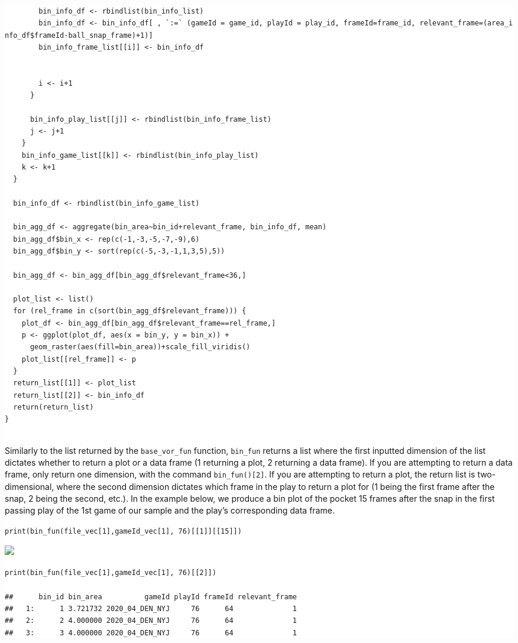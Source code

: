             bin_info_df <- rbindlist(bin_info_list)
            bin_info_df <- bin_info_df[ , `:=` (gameId = game_id, playId = play_id, frameId=frame_id, relevant_frame=(area_info_df$frameId-ball_snap_frame)+1)]
            bin_info_frame_list[[i]] <- bin_info_df
            
            
            i <- i+1 
          }

          bin_info_play_list[[j]] <- rbindlist(bin_info_frame_list)
          j <- j+1
        }
        bin_info_game_list[[k]] <- rbindlist(bin_info_play_list)
        k <- k+1
      }
      
      bin_info_df <- rbindlist(bin_info_game_list)
      
      bin_agg_df <- aggregate(bin_area~bin_id+relevant_frame, bin_info_df, mean)
      bin_agg_df$bin_x <- rep(c(-1,-3,-5,-7,-9),6)
      bin_agg_df$bin_y <- sort(rep(c(-5,-3,-1,1,3,5),5))
      
      bin_agg_df <- bin_agg_df[bin_agg_df$relevant_frame<36,]
      
      plot_list <- list()
      for (rel_frame in c(sort(bin_agg_df$relevant_frame))) {
        plot_df <- bin_agg_df[bin_agg_df$relevant_frame==rel_frame,]
        p <- ggplot(plot_df, aes(x = bin_y, y = bin_x)) + 
          geom_raster(aes(fill=bin_area))+scale_fill_viridis()
        plot_list[[rel_frame]] <- p
      }
      return_list[[1]] <- plot_list
      return_list[[2]] <- bin_info_df
      return(return_list)
    }

<br /> Similarly to the list returned by the `base_vor_fun` function,
`bin_fun` returns a list where the first inputted dimension of the list
dictates whether to return a plot or a data frame (1 returning a plot, 2
returning a data frame). If you are attempting to return a data frame,
only return one dimension, with the command `bin_fun()[2]`. If you are
attempting to return a plot, the return list is two-dimensional, where
the second dimension dictates which frame in the play to return a plot
for (1 being the first frame after the snap, 2 being the second, etc.).
In the example below, we produce a bin plot of the pocket 15 frames
after the snap in the first passing play of the 1st game of our sample
and the play’s corresponding data frame.

    print(bin_fun(file_vec[1],gameId_vec[1], 76)[[1]][[15]])

![](readme_files/figure-markdown_strict/bin_plot-1.png)

    print(bin_fun(file_vec[1],gameId_vec[1], 76)[[2]])

    ##      bin_id bin_area          gameId playId frameId relevant_frame
    ##   1:      1 3.721732 2020_04_DEN_NYJ     76      64              1
    ##   2:      2 4.000000 2020_04_DEN_NYJ     76      64              1
    ##   3:      3 4.000000 2020_04_DEN_NYJ     76      64              1